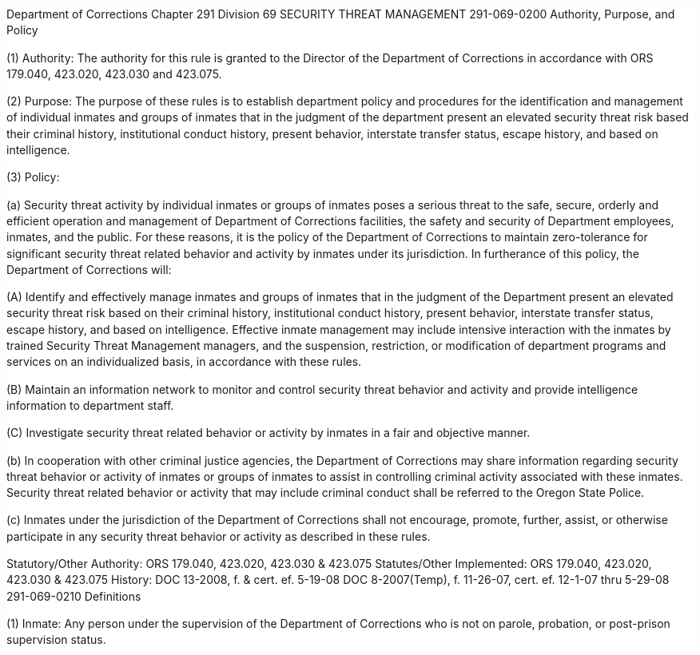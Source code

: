 Department of Corrections
Chapter 291
Division 69
SECURITY THREAT MANAGEMENT
291-069-0200
Authority, Purpose, and Policy

(1) Authority: The authority for this rule is granted to the Director of the Department of Corrections in accordance with ORS 179.040, 423.020, 423.030 and 423.075.

(2) Purpose: The purpose of these rules is to establish department policy and procedures for the identification and management of individual inmates and groups of inmates that in the judgment of the department present an elevated security threat risk based their criminal history, institutional conduct history, present behavior, interstate transfer status, escape history, and based on intelligence.

(3) Policy:

(a) Security threat activity by individual inmates or groups of inmates poses a serious threat to the safe, secure, orderly and efficient operation and management of Department of Corrections facilities, the safety and security of Department employees, inmates, and the public. For these reasons, it is the policy of the Department of Corrections to maintain zero-tolerance for significant security threat related behavior and activity by inmates under its jurisdiction. In furtherance of this policy, the Department of Corrections will:

(A) Identify and effectively manage inmates and groups of inmates that in the judgment of the Department present an elevated security threat risk based on their criminal history, institutional conduct history, present behavior, interstate transfer status, escape history, and based on intelligence. Effective inmate management may include intensive interaction with the inmates by trained Security Threat Management managers, and the suspension, restriction, or modification of department programs and services on an individualized basis, in accordance with these rules.

(B) Maintain an information network to monitor and control security threat behavior and activity and provide intelligence information to department staff.

(C) Investigate security threat related behavior or activity by inmates in a fair and objective manner.

(b) In cooperation with other criminal justice agencies, the Department of Corrections may share information regarding security threat behavior or activity of inmates or groups of inmates to assist in controlling criminal activity associated with these inmates. Security threat related behavior or activity that may include criminal conduct shall be referred to the Oregon State Police.

(c) Inmates under the jurisdiction of the Department of Corrections shall not encourage, promote, further, assist, or otherwise participate in any security threat behavior or activity as described in these rules.

Statutory/Other Authority: ORS 179.040, 423.020, 423.030 & 423.075
Statutes/Other Implemented: ORS 179.040, 423.020, 423.030 & 423.075
History:
DOC 13-2008, f. & cert. ef. 5-19-08
DOC 8-2007(Temp), f. 11-26-07, cert. ef. 12-1-07 thru 5-29-08
291-069-0210
Definitions

(1) Inmate: Any person under the supervision of the Department of Corrections who is not on parole, probation, or post-prison supervision status.
